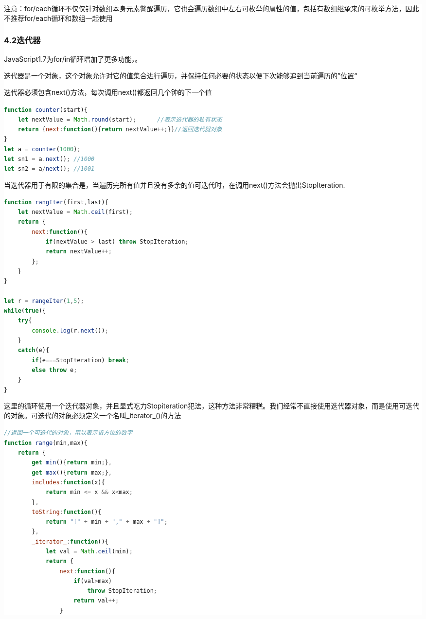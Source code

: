 注意：for/each循环不仅仅针对数组本身元素警醒遍历，它也会遍历数组中左右可枚举的属性的值，包括有数组继承来的可枚举方法，因此不推荐for/each循环和数组一起使用

### 4.2迭代器

JavaScript1.7为for/in循环增加了更多功能，。

迭代器是一个对象，这个对象允许对它的值集合进行遍历，并保持任何必要的状态以便下次能够追到当前遍历的”位置“

迭代器必须包含next()方法，每次调用next()都返回几个钟的下一个值

```js
function counter(start){
    let nextValue = Math.round(start);		//表示迭代器的私有状态
    return {next:function(){return nextValue++;}}//返回迭代器对象
}
let a = counter(1000);
let sn1 = a.next(); //1000
let sn2 = a/next(); //1001
```

当迭代器用于有限的集合是，当遍历完所有值并且没有多余的值可迭代时，在调用next()方法会抛出StopIteration.

```js
function rangIter(first,last){
    let nextValue = Math.ceil(first);
    return {
        next:function(){
            if(nextValue > last) throw StopIteration;
            return nextValue++;
        };
    }
}

let r = rangeIter(1,5);
while(true){
    try{
        console.log(r.next());
    }
    catch(e){
        if(e===StopIteration) break;
        else throw e;
    }
}
```

这里的循环使用一个迭代器对象，并且显式吃力Stopiteration犯法，这种方法非常糟糕。我们经常不直接使用迭代器对象，而是使用可迭代的对象。可迭代的对象必须定义一个名叫_iterator_()的方法

```js
//返回一个可迭代的对象，用以表示该方位的数字
function range(min,max){
    return {
        get min(){return min;},
        get max(){return max;},
        includes:function(x){
            return min <= x && x<max;
        },
        toString:function(){
            return "[" + min + "," + max + "]";
        },
        _iterator_:function(){
            let val = Math.ceil(min);
            return {
                next:function(){
                    if(val>max)
                        throw StopIteration;
                    return val++;
                }
```